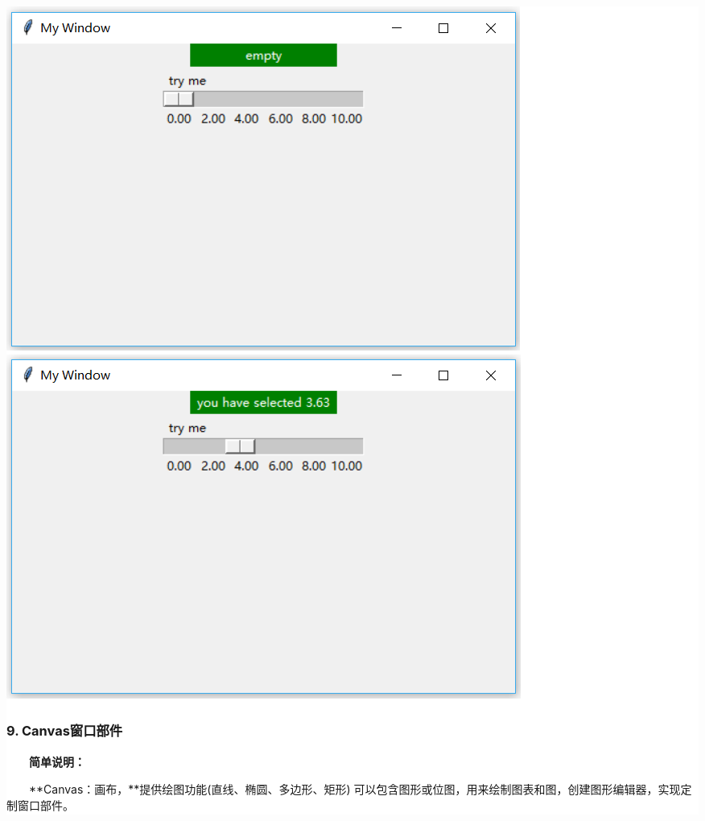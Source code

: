 ![img](image/1372069-20180807161524147-2124951218.png)![img](image/1372069-20180807161542624-274942134.png)

### 9. Canvas窗口部件

　　**简单说明：**　　

　　**Canvas：画布，**提供绘图功能(直线、椭圆、多边形、矩形) 可以包含图形或位图，用来绘制图表和图，创建图形编辑器，实现定制窗口部件。
